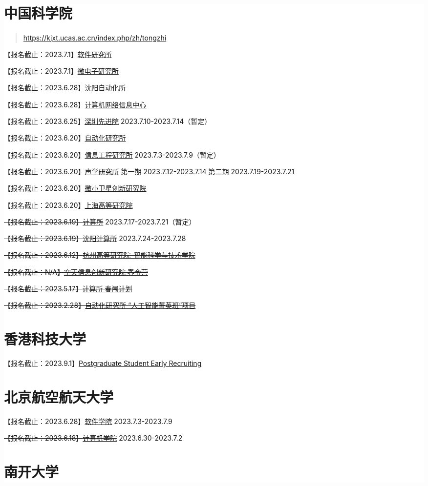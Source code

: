 # 中国科学院

> https://kjxt.ucas.ac.cn/index.php/zh/tongzhi

【报名截止：2023.7.1】[软件研究所](http://www.is.cas.cn/yjsjy2016/zsxx2016/202305/t20230510_6751443.html)

【报名截止：2023.7.1】[微电子研究所](http://www.ime.cas.cn/kjrh/tzggkjrh/202305/t20230519_6759998.html)

【报名截止：2023.6.28】[沈阳自动化所](https://mp.weixin.qq.com/s/Ha1oJOHxHry9bAghbvbJjQ)

【报名截止：2023.6.28】[计算机网络信息中心](http://www.cnic.cas.cn/yjsjy/zsxx/tjms/202305/t20230518_6758322.html)

【报名截止：2023.6.25】[深圳先进院](https://www.siat.ac.cn/yjsjy2016/zsjs2016/202305/t20230512_6753566.html)
2023.7.10-2023.7.14（暂定）

【报名截止：2023.6.20】[自动化研究所](http://www.ia.cas.cn/yjsjy/zs/sszs/202306/t20230601_6766442.html)

【报名截止：2023.6.20】[信息工程研究所](http://www.iie.ac.cn/xwdt2020/tzgg2020/202305/t20230523_6761355.html)
2023.7.3-2023.7.9（暂定）

【报名截止：2023.6.20】[声学研究所](http://www.ioa.cas.cn/yjs/zsxx/zstz/202305/t20230509_6750931.html)
第一期 2023.7.12-2023.7.14 第二期  2023.7.19-2023.7.21

【报名截止：2023.6.20】[微小卫星创新研究院](https://mp.weixin.qq.com/s/XcCDVlu9Miq4k6pVW16kfw)

【报名截止：2023.6.20】[上海高等研究院](http://www.sari.cas.cn/gradedu/gdzssz/gddxssjxm/202305/t20230505_6749000.html)

~~【报名截止：2023.6.19】[计算所](http://www.ict.ac.cn/yjsjy/zsxx/sszs/202306/t20230612_6776566.html)~~
2023.7.17-2023.7.21（暂定）

~~【报名截止：2023.6.19】[沈阳计算所](https://kjxt.ucas.ac.cn/index.php/zh/tongzhi/577-2023-32)~~
2023.7.24-2023.7.28

~~【报名截止：2023.6.12】[杭州高等研究院-智能科学与技术学院](http://hias.ucas.ac.cn/znkxyjs/info/1055/1565.htm)~~

~~【报名截止：N/A】[空天信息创新研究院 春令营](https://mp.weixin.qq.com/s/kPkHMAKjcdQzZd6WTPjqGA)~~

~~【报名截止：2023.5.17】[计算所 春闱计划](http://www.ict.cas.cn/yjsjy/zsxx/sszs/202305/t20230512_6753303.html)~~

~~【报名截止：2023.2.28】[自动化研究所 “人工智能菁英班”项目](https://mp.weixin.qq.com/s/7AuOk-fl3zrHBZ8FOC75Vw)~~

# 香港科技大学

【报名截止：2023.9.1】[Postgraduate Student Early Recruiting](https://cse.hkust.edu.hk/pg/admissions/recruiting/)

# 北京航空航天大学

【报名截止：2023.6.28】[软件学院](https://soft.buaa.edu.cn/news_nry.jsp?urltype=news.NewsContentUrl&wbtreeid=1325&wbnewsid=10557)
2023.7.3-2023.7.9

~~【报名截止：2023.6.18】[计算机学院](https://scse.buaa.edu.cn/info/1099/9814.htm)~~
2023.6.30-2023.7.2

# 南开大学
